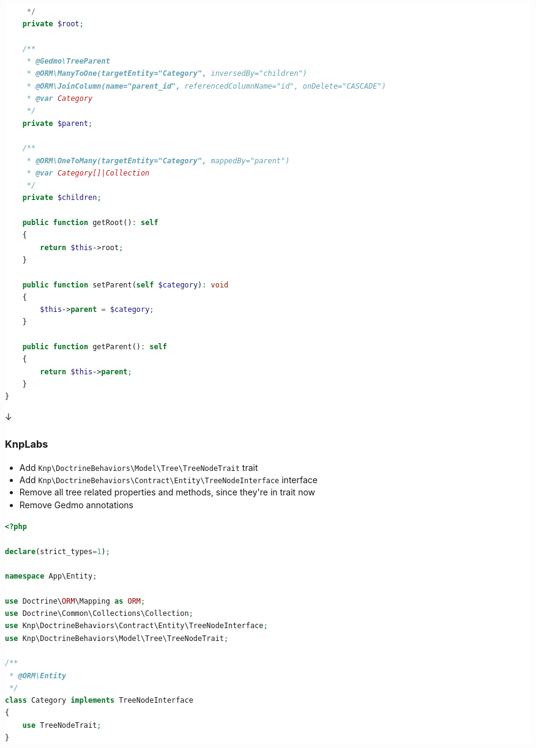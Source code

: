 ```php
     */
    private $root;

    /**
     * @Gedmo\TreeParent
     * @ORM\ManyToOne(targetEntity="Category", inversedBy="children")
     * @ORM\JoinColumn(name="parent_id", referencedColumnName="id", onDelete="CASCADE")
     * @var Category
     */
    private $parent;

    /**
     * @ORM\OneToMany(targetEntity="Category", mappedBy="parent")
     * @var Category[]|Collection
     */
    private $children;

    public function getRoot(): self
    {
        return $this->root;
    }

    public function setParent(self $category): void
    {
        $this->parent = $category;
    }

    public function getParent(): self
    {
        return $this->parent;
    }
}
```

↓

### KnpLabs

- Add `Knp\DoctrineBehaviors\Model\Tree\TreeNodeTrait` trait
- Add `Knp\DoctrineBehaviors\Contract\Entity\TreeNodeInterface` interface
- Remove all tree related properties and methods, since they're in trait now
- Remove Gedmo annotations

```php
<?php

declare(strict_types=1);

namespace App\Entity;

use Doctrine\ORM\Mapping as ORM;
use Doctrine\Common\Collections\Collection;
use Knp\DoctrineBehaviors\Contract\Entity\TreeNodeInterface;
use Knp\DoctrineBehaviors\Model\Tree\TreeNodeTrait;

/**
 * @ORM\Entity
 */
class Category implements TreeNodeInterface
{
    use TreeNodeTrait;
}
```
